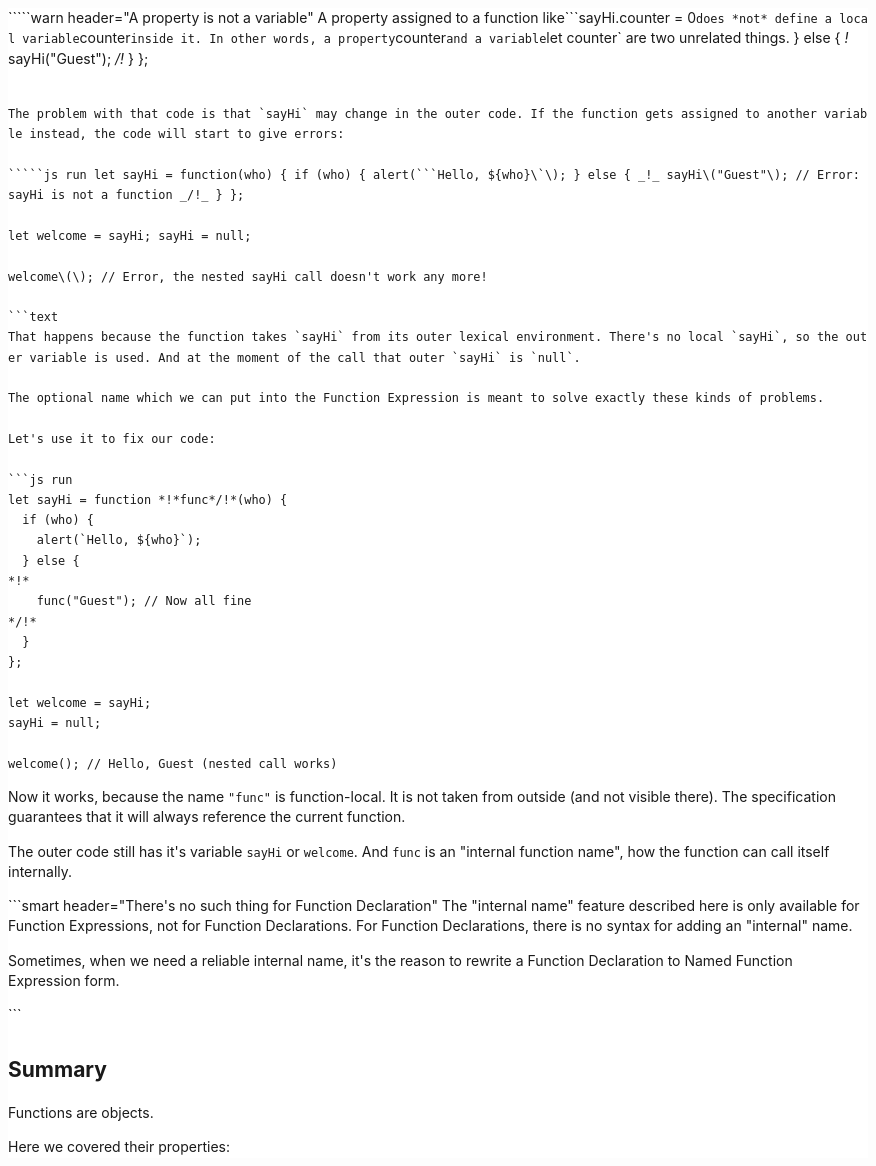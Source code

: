 `````warn header="A property is not a variable" A property assigned to a function like```sayHi.counter = 0`does *not* define a local variable`counter`inside it. In other words, a property`counter`and a variable`let counter\` are two unrelated things.
  } else {
*!*
    sayHi("Guest");
*/!*
  }
};
```

The problem with that code is that `sayHi` may change in the outer code. If the function gets assigned to another variable instead, the code will start to give errors:

`````js run let sayHi = function(who) { if (who) { alert(```Hello, ${who}\`\); } else { _!_ sayHi\("Guest"\); // Error: sayHi is not a function _/!_ } };

let welcome = sayHi; sayHi = null;

welcome\(\); // Error, the nested sayHi call doesn't work any more!

```text
That happens because the function takes `sayHi` from its outer lexical environment. There's no local `sayHi`, so the outer variable is used. And at the moment of the call that outer `sayHi` is `null`.

The optional name which we can put into the Function Expression is meant to solve exactly these kinds of problems.

Let's use it to fix our code:

```js run
let sayHi = function *!*func*/!*(who) {
  if (who) {
    alert(`Hello, ${who}`);
  } else {
*!*
    func("Guest"); // Now all fine
*/!*
  }
};

let welcome = sayHi;
sayHi = null;

welcome(); // Hello, Guest (nested call works)
```

Now it works, because the name `"func"` is function-local. It is not taken from outside \(and not visible there\). The specification guarantees that it will always reference the current function.

The outer code still has it's variable `sayHi` or `welcome`. And `func` is an "internal function name", how the function can call itself internally.

\`\`\`smart header="There's no such thing for Function Declaration" The "internal name" feature described here is only available for Function Expressions, not for Function Declarations. For Function Declarations, there is no syntax for adding an "internal" name.

Sometimes, when we need a reliable internal name, it's the reason to rewrite a Function Declaration to Named Function Expression form.

\`\`\`

## Summary

Functions are objects.

Here we covered their properties:
`````